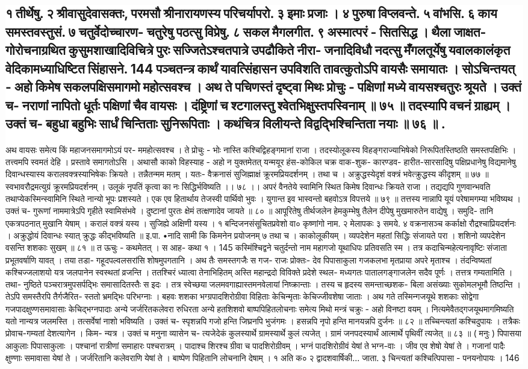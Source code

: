 १ तीर्थेषु. २ श्रीवासुदेवासक्तः, परमसौ श्रीनारायणस्य परिचर्यापरो. ३ इमाः प्रजाः । ४ पुरुषा विप्लवन्ते. ५ वांभसि. ६ काय समस्तवस्तुसं. ७ चतुर्वेदोच्चारण- चतुरेषु पठत्सु विप्रेषु. ८ सकल मैगलगीत. ९ अस्मात्परं - सितसिद्ध । थैला जाक्षत- गोरोचनाग्रथित कुसुमशाखादिविचित्रे पुरः सज्जितेऽश्चतपात्रे उपढौकिते नीरा- जनादिविधौ नदत्सु मँगलतूर्येषु यवालकालंकृत वेदिकामध्याधिष्टित सिंहासने. 
144 
पञ्चतन्त्र 
कार्थं यावत्सिंहासन उपविशति तावत्कुतोऽपि वायसैः समायातः । सोऽचिन्तयत् - अहो किमेष सकलपक्षिसमागमो महोत्सवश्च । अथ ते पचिणस्तं दृष्ट्वा मिथः प्रोचुः - पक्षिणां मध्ये वायसश्चतुरः श्रूयते । 
उक्तं च- 
नराणां नापितो धूर्तः पक्षिणां चैव वायसः । 
दंष्ट्रिणां च श्टगालस्तु श्वेतभिक्षुस्तपस्विनाम् ॥ ७५ ॥ तदस्यापि वचनं ग्राह्यम् । उक्तं च- 
बहुधा बहुभिः सार्धं चिन्तिताः सुनिरूपिताः । 
कथंचित्र विलीयन्ते विद्वद्भिश्चिन्तिता नयाः ॥ ७६ ॥ . 
- 
अथ वायसः समेत्य किं महाजनसमागमोऽयं पर- ममहोत्सवश्च । ते प्रोचुः - भोः नास्ति कश्चिद्विहङ्गमानां राजा । तदस्योलूकस्य विहङ्गराज्याभिषेको निरूपितस्तिष्ठति समस्तपक्षिभिः । तत्त्वमपि स्वमतं देहि । प्रस्तावे समागतोऽसि । अथासौ काको विहस्याह - अहो न युक्तमेतत् यन्मयूर हंस-कोकिल चक्र वाक-शुक- कारण्डव- हारीत-सारसादिषु पक्षिप्रधानेषु विद्यमानेषु दिवान्धस्यास्य करालवक्त्रस्याभिषेकः क्रियते । तन्नैतन्मम मतम् । यतः- 
वैक्रनासं सुजिह्माक्षं क्रूरमप्रियदर्शनम् । 
तथा च । 
अक्रुद्धस्येदृशं वक्त्रं भवेत्क्रुद्धस्य कीदृशम् ॥ ७७ ॥ 
स्वभावरौद्रमत्युग्रं क्रूरमप्रियदर्शनम् । 
उलूकं नृपतिं कृत्वा का नः सिद्धिर्भविष्यति ।। ७८ ।। 
अपरं वैनतेये स्वामिनि स्थित किमेष दिवान्धः क्रियते राजा । तद्यद्यपि गुणवान्भवति तथाप्येकस्मिन्स्वामिनि स्थिते नान्यो भूपः प्रशस्यते । 
एक एव हितार्थाय तेजस्वी पार्थिवो भुवः । 
युगान्त इव भास्वन्तो बहवोऽत्र विपत्तये ॥ ७९ ॥ तत्तस्य नान्नापि यूयं परेषामगम्या भविष्यथ । उक्तं च- 
गुरूणां नाममात्रेऽपि गृहीते स्वामिसंभवे । 
दुष्टानां पुरतः क्षेमं तत्क्षणादेव जायते ॥ ८० ॥ 
आपूरितेषु तीर्थजलेन हेमकुम्भेषु तैलेन दीपेषु मुखमारुतेन वाद्येषु । समुदि- तानि एकत्रपठनात् मुखानि येषाम् । करालं वक्त्रं यस्य । सुजिह्ये अक्षिणी यस्य । 
१ बन्दिजनसंसूचितप्रवेशो वा० कृष्णांगो नाम. २ मेलापकः ३ समये. ४ वक्रनासञ्च कर्काक्षो रौद्रश्चाप्रियदर्शनः । अक्रुद्धोयं दिवान्धः स्यात् क्रुद्धः कीद्भविष्यति ॥ इ.पा. •नादि सामी कि‍ किमनेन प्रयोजनम् ७ 
तथा च । 
काकोलूकीयम् । 
व्यपदेशेन महतां सिद्धिः संजायते परा । 
शशिनो व्यपदेशेन वसन्ति शशकाः सुखम् ॥ ८१ ॥ 
त ऊचुः - कथमेतत् । 
स 
आह- 
कथा १ । 
145 
कस्मिंश्चिद्वने चतुर्दन्तो नाम महागजो यूथाधिपः प्रतिवसति स्म । तत्र कदाचिन्महेत्यनावृष्टिः संजाता प्रभूतवर्षाणि यावत् । तया तडा- गहूदपल्वलसरांसि शोषमुपगतानि । अथ तैः समस्तगजैः स गज- राजः प्रोक्तः- देव पिपासाकुला गजकलभा मृतप्राया अपरे मृताश्च । तंदन्विष्यतां कश्चिज्जलाशयो यत्र जलपानेन स्वस्थतां व्रजन्ति । ततश्चिरं ध्यात्वा तेनाभिहितम् अस्ति महान्द्रदो विविक्ते प्रदेशे स्थल- मध्यगतः पातालगङ्गाजलेन सदैव पूर्णः । तत्तत्र गम्यतामिति । तथा- नुष्ठिते पञ्चरात्रमुपसर्पद्भिः समासादितस्तैः स इदः । तत्र स्वेच्छया जलमवगाह्यास्तमनवेलायां निष्क्रान्ताः । तस्य च हृदस्य समन्ताच्छशक- बिला असंख्याः सुकोमलभूमौ तिष्ठन्ति । तेऽपि समस्तैरपि तैर्गजैरित- स्ततो भ्रमद्भिः परिभग्नाः । बहवः शशका भग्ग्रपादशिरोग्रीवा विहिताः केचिन्मृताः केचिज्जीवशेषा जाताः । अथ गते तस्मिन्गजयूथे शशकाः सोद्वेगा गजपादक्षुण्णसमावासाः केचिद्भग्नपादाः अन्ये जर्जरितकलेवरा रुधिरता अन्ये हतशिशवो बाष्पपिहितलोचनाः समेत्य मिथो मन्त्रं चक्रुः - अहो विनष्टा वयम् । नित्यमेवैतद्गजयूथमागमिष्यति यतो नान्यत्र जलमस्ति । तत्सर्वेषां नाशो भविष्यति । उक्तं च- 
स्पृशन्नपि गजो हन्ति जिघ्रनपि भुजंगमः । हसन्नपि नृपो हन्ति मानयन्नपि दुर्जनः ॥ ८२ ॥ 
तच्चिन्त्यतां कश्चिदुपायः । तत्रैकः प्रोवाच-गम्यतां देशत्यागेन । किम- न्यत्र । उक्तं च मनुना व्यासेन च- 
त्यजेदेकं कुलस्यार्थे ग्रामस्यार्थे कुलं त्यजेत् । 
ग्रामं जनपदस्यार्थं आत्मार्थे पृथिवीं त्यजेत् ॥ ८३ ॥ ( मनुः ) 
पिपासया आकुलाः पिपासाकुलाः । पश्चानां रात्रीणां समाहारः पश्चरात्रम् । पादाश्च शिरश्च ग्रीवा च पादशिरोग्रीवम् । भग्नं पादशिरोग्रीवं येषां ते भग्न-वाः । जीव एव शेषो येषां ते । गजानां पादैः क्षुण्णाः समावासा येषां ते । जर्जरितानि कलेवराणि येषां ते । बाष्पेण पिहितानि लोचनानि देषाम् । 
१ अति क० २ द्वादशवार्षिकी... जाता. ३ चिन्त्यतां कश्चित्पिपासा - पनयनोपायः । 
146 